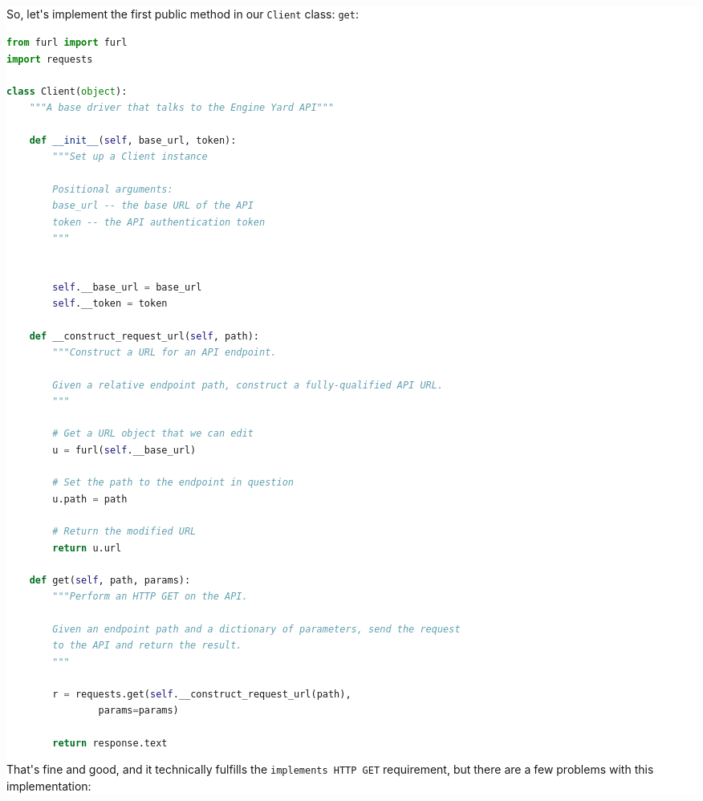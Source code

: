 So, let's implement the first public method in our `Client` class: `get`:


```python
from furl import furl
import requests

class Client(object):
    """A base driver that talks to the Engine Yard API"""

    def __init__(self, base_url, token):
        """Set up a Client instance

        Positional arguments:
        base_url -- the base URL of the API
        token -- the API authentication token
        """


        self.__base_url = base_url
        self.__token = token

    def __construct_request_url(self, path):
        """Construct a URL for an API endpoint.
        
        Given a relative endpoint path, construct a fully-qualified API URL.
        """

        # Get a URL object that we can edit
        u = furl(self.__base_url)

        # Set the path to the endpoint in question
        u.path = path

        # Return the modified URL
        return u.url

    def get(self, path, params):
        """Perform an HTTP GET on the API.
        
        Given an endpoint path and a dictionary of parameters, send the request
        to the API and return the result.
        """

        r = requests.get(self.__construct_request_url(path),
                params=params)

        return response.text
```

That's fine and good, and it technically fulfills the `implements HTTP GET` requirement, but there are a few problems with this implementation:
